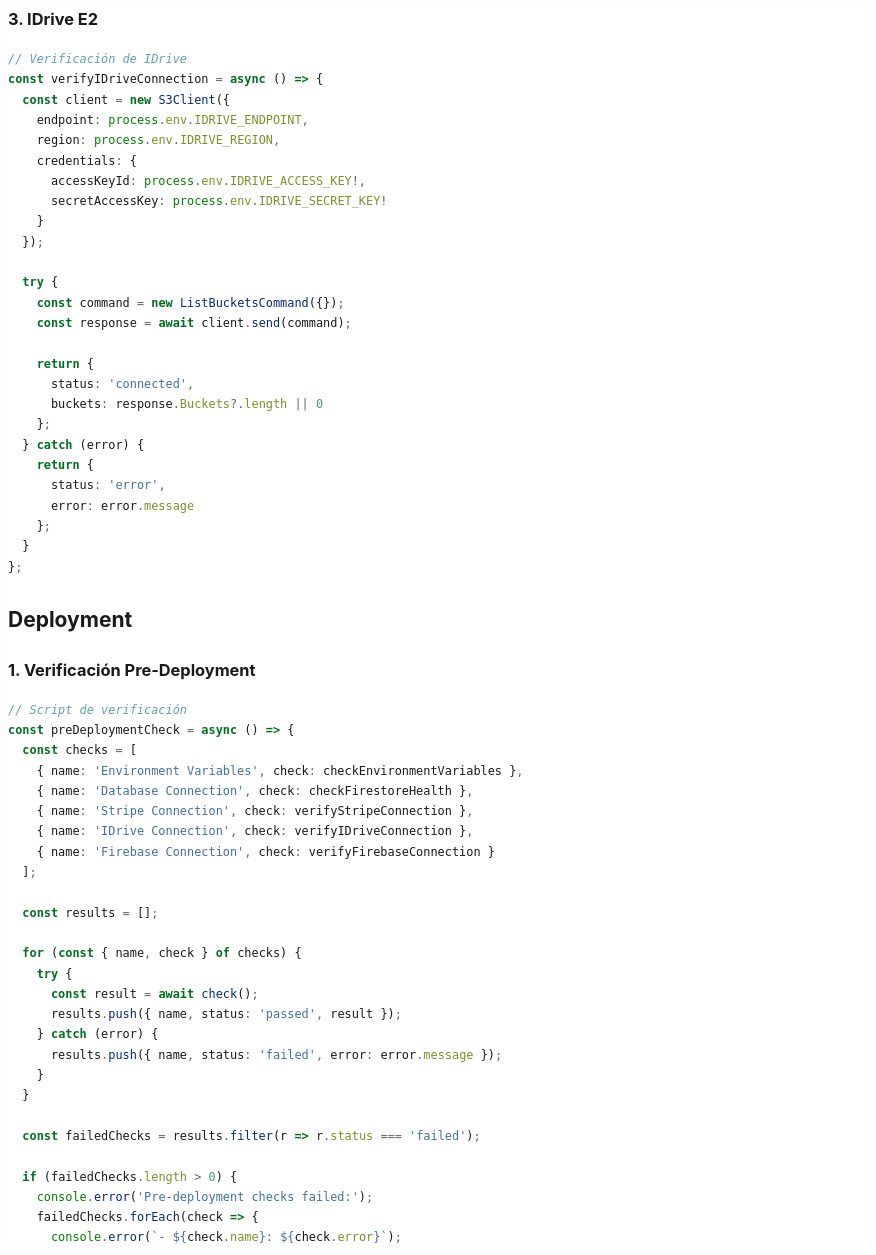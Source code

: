 ### 3. IDrive E2

```typescript
// Verificación de IDrive
const verifyIDriveConnection = async () => {
  const client = new S3Client({
    endpoint: process.env.IDRIVE_ENDPOINT,
    region: process.env.IDRIVE_REGION,
    credentials: {
      accessKeyId: process.env.IDRIVE_ACCESS_KEY!,
      secretAccessKey: process.env.IDRIVE_SECRET_KEY!
    }
  });
  
  try {
    const command = new ListBucketsCommand({});
    const response = await client.send(command);
    
    return {
      status: 'connected',
      buckets: response.Buckets?.length || 0
    };
  } catch (error) {
    return {
      status: 'error',
      error: error.message
    };
  }
};
```

## Deployment

### 1. Verificación Pre-Deployment

```typescript
// Script de verificación
const preDeploymentCheck = async () => {
  const checks = [
    { name: 'Environment Variables', check: checkEnvironmentVariables },
    { name: 'Database Connection', check: checkFirestoreHealth },
    { name: 'Stripe Connection', check: verifyStripeConnection },
    { name: 'IDrive Connection', check: verifyIDriveConnection },
    { name: 'Firebase Connection', check: verifyFirebaseConnection }
  ];
  
  const results = [];
  
  for (const { name, check } of checks) {
    try {
      const result = await check();
      results.push({ name, status: 'passed', result });
    } catch (error) {
      results.push({ name, status: 'failed', error: error.message });
    }
  }
  
  const failedChecks = results.filter(r => r.status === 'failed');
  
  if (failedChecks.length > 0) {
    console.error('Pre-deployment checks failed:');
    failedChecks.forEach(check => {
      console.error(`- ${check.name}: ${check.error}`);
```
